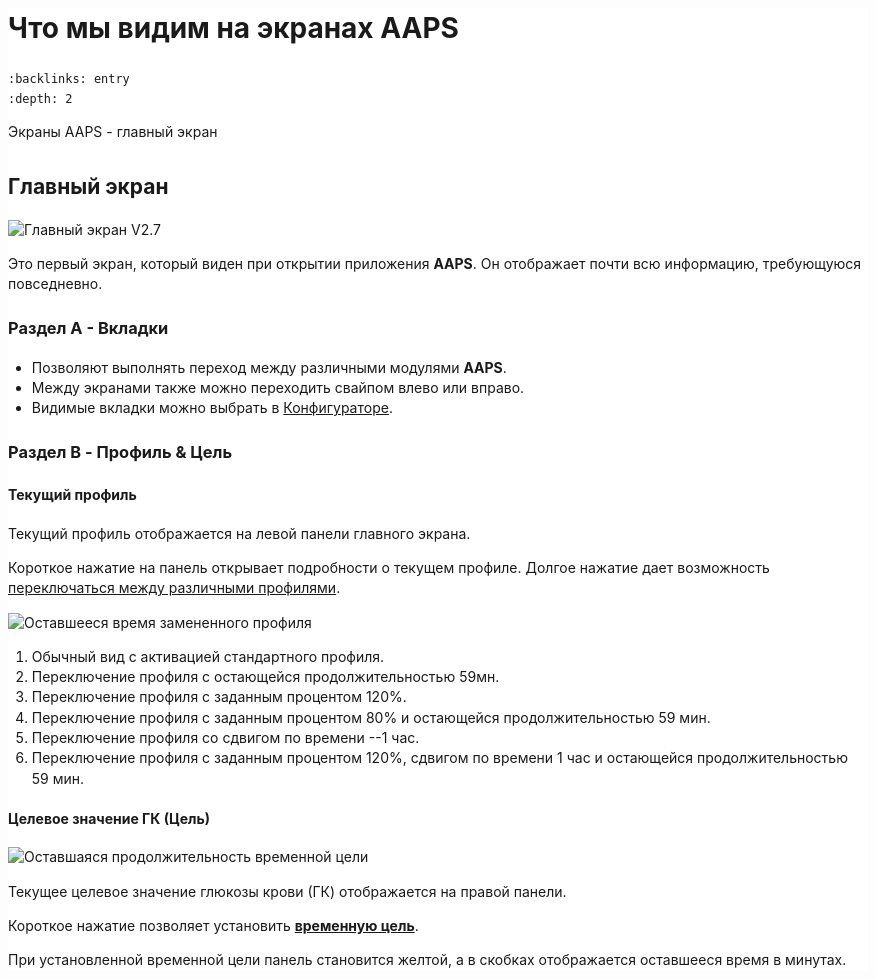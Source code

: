 # Что мы видим на экранах AAPS

```{contents}
:backlinks: entry
:depth: 2
```

Экраны AAPS - главный экран

## Главный экран

![Главный экран V2.7](../images/Home2020_Homescreen.png)

Это первый экран, который виден при открытии приложения **AAPS**. Он отображает почти всю информацию, требующуюся повседневно.

### Раздел А - Вкладки

* Позволяют выполнять переход между различными модулями **AAPS**.
* Между экранами также можно переходить свайпом влево или вправо.
* Видимые вкладки можно выбрать в [Конфигураторе](#Config-Builder-tab-or-hamburger-menu).

### Раздел B - Профиль & Цель

#### Текущий профиль

Текущий профиль отображается на левой панели главного экрана.

Короткое нажатие на панель открывает подробности о текущем профиле. Долгое нажатие дает возможность [переключаться между различными профилями](../DailyLifeWithAaps/ProfileSwitch-ProfilePercentage.md).

![Оставшееся время замененного профиля](../images/Home2020_ProfileSwitch.png)

1. Обычный вид с активацией стандартного профиля.
2. Переключение профиля с остающейся продолжительностью 59мн.
3. Переключение профиля с заданным процентом 120%.
4. Переключение профиля с заданным процентом 80% и остающейся продолжительностью 59 мин.
5. Переключение профиля со сдвигом по времени --1 час.
6. Переключение профиля с заданным процентом 120%, сдвигом по времени 1 час и остающейся продолжительностью 59 мин.

#### Целевое значение ГК (Цель)

![Оставшаяся продолжительность временной цели](../images/Home2020_TT.png)

Текущее целевое значение глюкозы крови (ГК) отображается на правой панели.

Короткое нажатие позволяет установить **[временную цель](../DailyLifeWithAaps/TempTargets.md)**.

При установленной временной цели панель становится желтой, а в скобках отображается оставшееся время в минутах.

